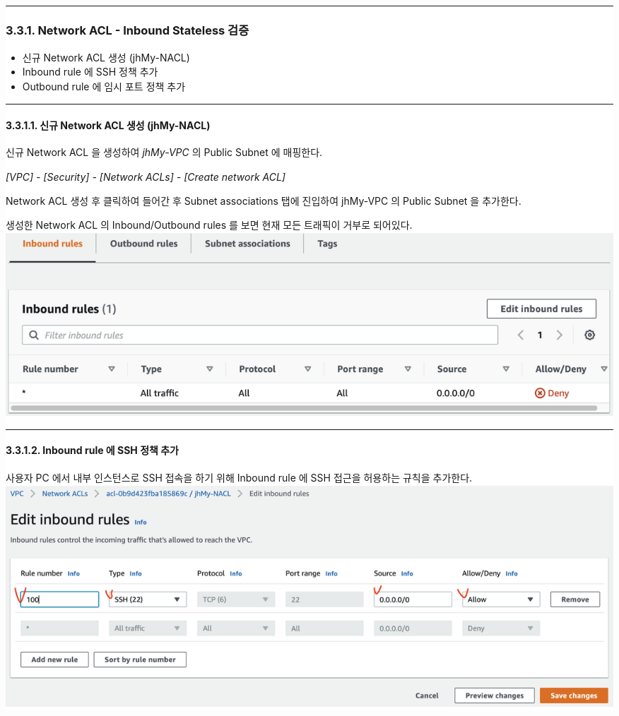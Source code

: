 
---

### 3.3.1. Network ACL - Inbound Stateless 검증

- 신규 Network ACL 생성 (jhMy-NACL)
- Inbound rule 에 SSH 정책 추가
- Outbound rule 에 임시 포트 정책 추가

---

#### 3.3.1.1. 신규 Network ACL 생성 (jhMy-NACL) 

신규 Network ACL 을 생성하여 _jhMy-VPC_ 의 Public Subnet 에 매핑한다.

*[VPC] - [Security] - [Network ACLs] - [Create network ACL]*

Network ACL 생성 후 클릭하여 들어간 후 Subnet associations 탭에 진입하여 jhMy-VPC 의 Public Subnet 을 추가한다.

생성한 Network ACL 의 Inbound/Outbound rules 를 보면 현재 모든 트래픽이 거부로 되어있다.
![jhMy-NACL 의 Inbound rule 확인](/assets/img/dev/2023/0129/security_15.png)

---

#### 3.3.1.2. Inbound rule 에 SSH 정책 추가

사용자 PC 에서 내부 인스턴스로 SSH 접속을 하기 위해 Inbound rule 에 SSH 접근을 허용하는 규칙을 추가한다.
![jhMy-NACL 의 Inbound rule 에 SSH 추가](/assets/img/dev/2023/0129/security_16.png)
